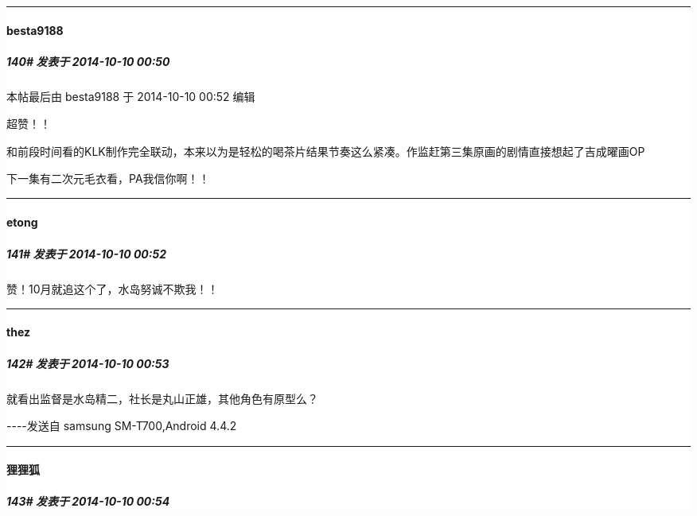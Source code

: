 



-----

####  besta9188  
##### 140#       发表于 2014-10-10 00:50



 本帖最后由 besta9188 于 2014-10-10 00:52 编辑 

超赞！！


和前段时间看的KLK制作完全联动，本来以为是轻松的喝茶片结果节奏这么紧凑。作监赶第三集原画的剧情直接想起了吉成曜画OP



下一集有二次元毛衣看，PA我信你啊！！







-----

####  etong  
##### 141#       发表于 2014-10-10 00:52




赞！10月就追这个了，水岛努诚不欺我！！







-----

####  thez  
##### 142#       发表于 2014-10-10 00:53




就看出监督是水岛精二，社长是丸山正雄，其他角色有原型么？


----发送自 samsung SM-T700,Android 4.4.2







-----

####  狸狸狐  
##### 143#       发表于 2014-10-10 00:54


